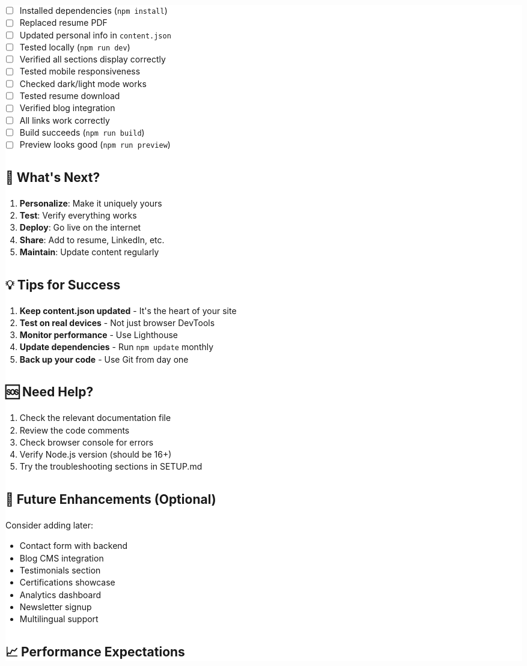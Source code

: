 - [ ] Installed dependencies (`npm install`)
- [ ] Replaced resume PDF
- [ ] Updated personal info in `content.json`
- [ ] Tested locally (`npm run dev`)
- [ ] Verified all sections display correctly
- [ ] Tested mobile responsiveness
- [ ] Checked dark/light mode works
- [ ] Tested resume download
- [ ] Verified blog integration
- [ ] All links work correctly
- [ ] Build succeeds (`npm run build`)
- [ ] Preview looks good (`npm run preview`)

## 🎉 What's Next?

1. **Personalize**: Make it uniquely yours
2. **Test**: Verify everything works
3. **Deploy**: Go live on the internet
4. **Share**: Add to resume, LinkedIn, etc.
5. **Maintain**: Update content regularly

## 💡 Tips for Success

1. **Keep content.json updated** - It's the heart of your site
2. **Test on real devices** - Not just browser DevTools
3. **Monitor performance** - Use Lighthouse
4. **Update dependencies** - Run `npm update` monthly
5. **Back up your code** - Use Git from day one

## 🆘 Need Help?

1. Check the relevant documentation file
2. Review the code comments
3. Check browser console for errors
4. Verify Node.js version (should be 16+)
5. Try the troubleshooting sections in SETUP.md

## 🎨 Future Enhancements (Optional)

Consider adding later:

- Contact form with backend
- Blog CMS integration
- Testimonials section
- Certifications showcase
- Analytics dashboard
- Newsletter signup
- Multilingual support

## 📈 Performance Expectations
